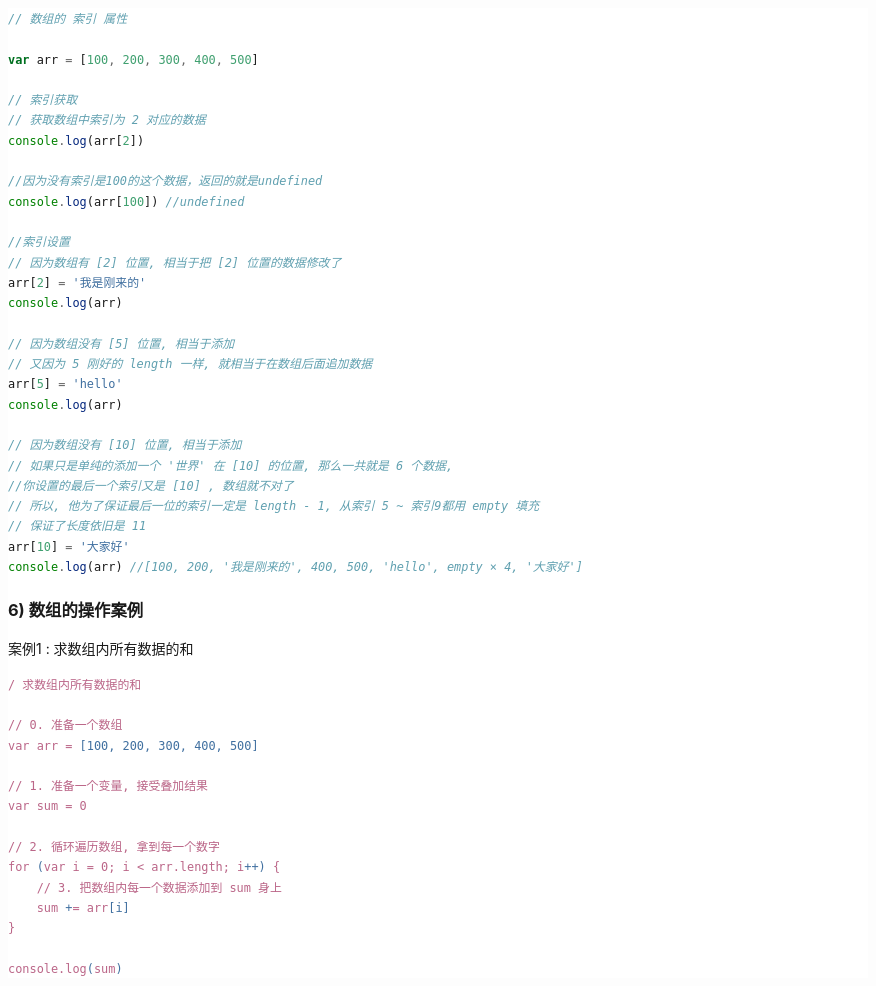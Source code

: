 ```JavaScript
// 数组的 索引 属性

var arr = [100, 200, 300, 400, 500]

// 索引获取
// 获取数组中索引为 2 对应的数据
console.log(arr[2])

//因为没有索引是100的这个数据，返回的就是undefined
console.log(arr[100]) //undefined

//索引设置
// 因为数组有 [2] 位置, 相当于把 [2] 位置的数据修改了
arr[2] = '我是刚来的'
console.log(arr)

// 因为数组没有 [5] 位置, 相当于添加
// 又因为 5 刚好的 length 一样, 就相当于在数组后面追加数据
arr[5] = 'hello'
console.log(arr)

// 因为数组没有 [10] 位置, 相当于添加
// 如果只是单纯的添加一个 '世界' 在 [10] 的位置, 那么一共就是 6 个数据, 
//你设置的最后一个索引又是 [10] , 数组就不对了
// 所以, 他为了保证最后一位的索引一定是 length - 1, 从索引 5 ~ 索引9都用 empty 填充
// 保证了长度依旧是 11
arr[10] = '大家好'
console.log(arr) //[100, 200, '我是刚来的', 400, 500, 'hello', empty × 4, '大家好']
```



### 6) 数组的操作案例

案例1 : 求数组内所有数据的和

```JavaScript
/ 求数组内所有数据的和

// 0. 准备一个数组
var arr = [100, 200, 300, 400, 500]

// 1. 准备一个变量, 接受叠加结果
var sum = 0

// 2. 循环遍历数组, 拿到每一个数字
for (var i = 0; i < arr.length; i++) {
    // 3. 把数组内每一个数据添加到 sum 身上
    sum += arr[i]
}

console.log(sum)
```
